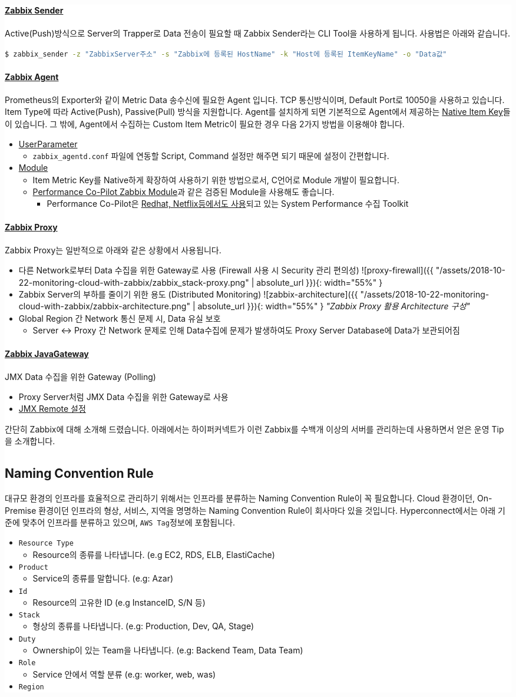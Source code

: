 #### [Zabbix Sender](https://www.zabbix.com/documentation/3.4/manual/concepts/sender)
Active(Push)방식으로 Server의 Trapper로 Data 전송이 필요할 때 Zabbix Sender라는 CLI Tool을 사용하게 됩니다.
사용법은 아래와 같습니다.
```bash
$ zabbix_sender -z "ZabbixServer주소" -s "Zabbix에 등록된 HostName" -k "Host에 등록된 ItemKeyName" -o "Data값" 
```

#### [Zabbix Agent](https://www.zabbix.com/documentation/3.4/manual/concepts/agent)
Prometheus의 Exporter와 같이 Metric Data 송수신에 필요한 Agent 입니다. TCP 통신방식이며, Default Port로 10050을 사용하고 있습니다. Item Type에 따라 Active(Push), Passive(Pull) 방식을 지원합니다.
Agent를 설치하게 되면 기본적으로 Agent에서 제공하는 [Native Item Key](https://www.zabbix.com/documentation/3.4/manual/config/items/itemtypes/zabbix_agent)들이 있습니다.
그 밖에, Agent에서 수집하는 Custom Item Metric이 필요한 경우 다음 2가지 방법을 이용해야 합니다.
  * [UserParameter](https://www.zabbix.com/documentation/3.4/manual/config/items/userparameters)
    * `zabbix_agentd.conf` 파일에 연동할 Script, Command 설정만 해주면 되기 때문에 설정이 간편합니다.
  * [Module](https://www.zabbix.com/documentation/3.4/manual/config/items/loadablemodules)
    * Item Metric Key를 Native하게 확장하여 사용하기 위한 방법으로서, C언어로 Module 개발이 필요합니다.
    * [Performance Co-Pilot Zabbix Module](https://pcp.io/man/man3/zbxpcp.3.html)과 같은 검증된 Module을 사용해도 좋습니다.
      * Performance Co-Pilot은 [Redhat, Netflix등에서도 사용](https://pcp.io/testimonials.html)되고 있는 System Performance 수집 Toolkit

#### [Zabbix Proxy](https://www.zabbix.com/documentation/3.4/manual/concepts/proxy)
Zabbix Proxy는 일반적으로 아래와 같은 상황에서 사용됩니다.
  * 다른 Network로부터 Data 수집을 위한 Gateway로 사용 (Firewall 사용 시 Security 관리 편의성)
  ![proxy-firewall]({{ "/assets/2018-10-22-monitoring-cloud-with-zabbix/zabbix_stack-proxy.png" | absolute_url }}){: width="55%" }
  * Zabbix Server의 부하를 줄이기 위한 용도 (Distributed Monitoring)
  ![zabbix-architecture]({{ "/assets/2018-10-22-monitoring-cloud-with-zabbix/zabbix-architecture.png" | absolute_url }}){: width="55%" }
  *"Zabbix Proxy 활용 Architecture 구성"*
  * Global Region 간 Network 통신 문제 시, Data 유실 보호
    * Server <-> Proxy 간 Network 문제로 인해 Data수집에 문제가 발생하여도 Proxy Server Database에 Data가 보관되어짐

#### [Zabbix JavaGateway](https://www.zabbix.com/documentation/3.4/manual/concepts/java)
JMX Data 수집을 위한 Gateway (Polling)
  * Proxy Server처럼 JMX Data 수집을 위한 Gateway로 사용
  * [JMX Remote 설정](https://www.zabbix.com/documentation/3.4/manual/config/items/itemtypes/jmx_monitoring)

간단히 Zabbix에 대해 소개해 드렸습니다. 아래에서는 하이퍼커넥트가 이런 Zabbix를 수백개 이상의 서버를 관리하는데 사용하면서 얻은 운영 Tip을 소개합니다.

## Naming Convention Rule
대규모 환경의 인프라를 효율적으로 관리하기 위해서는 인프라를 분류하는 Naming Convention Rule이 꼭 필요합니다.
Cloud 환경이던, On-Premise 환경이던 인프라의 형상, 서비스, 지역을 명명하는 Naming Convention Rule이 회사마다 있을 것입니다.
Hyperconnect에서는 아래 기준에 맞추어 인프라를 분류하고 있으며, `AWS Tag`정보에 포함됩니다.
* `Resource Type`
  * Resource의 종류를 나타냅니다. (e.g EC2, RDS, ELB, ElastiCache)
* `Product`
  * Service의 종류를 말합니다. (e.g: Azar)
* `Id`
  * Resource의 고유한 ID (e.g InstanceID, S/N 등)
* `Stack`
  * 형상의 종류를 나타냅니다. (e.g: Production, Dev, QA, Stage)
* `Duty`
  * Ownership이 있는 Team을 나타냅니다. (e.g: Backend Team, Data Team)
* `Role`
  * Service 안에서 역할 분류 (e.g: worker, web, was)
* `Region`